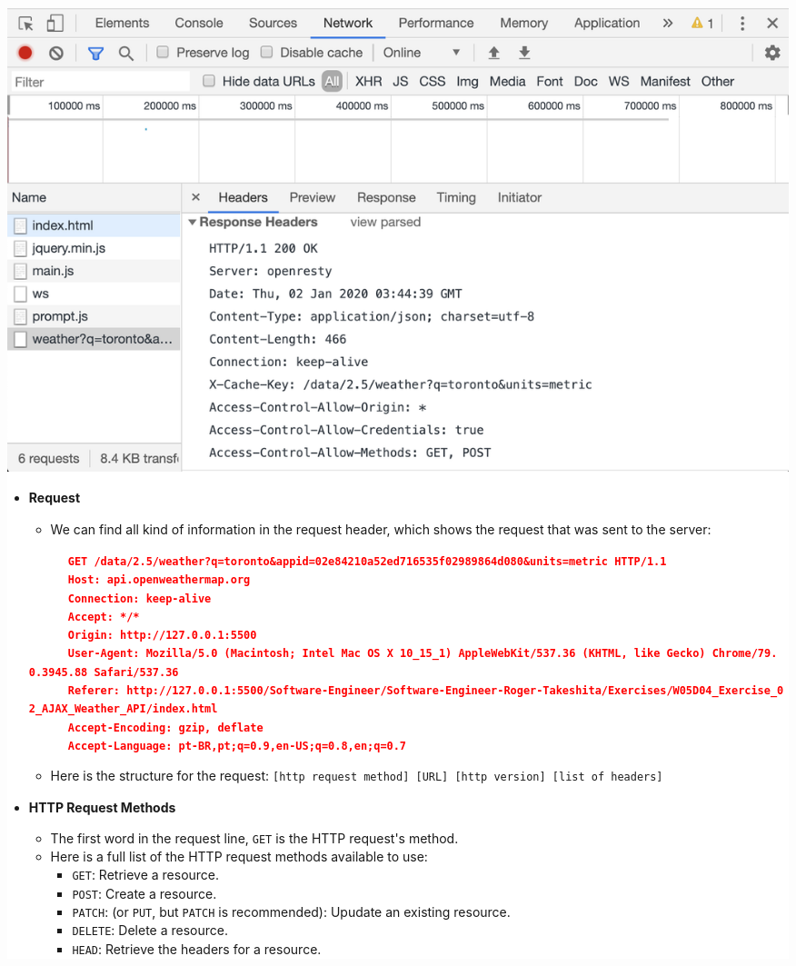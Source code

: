 ![](./images/../Images/http-005.png)

* **Request**
  * We can find all kind of information in the request header, which shows the request that was sent to the server:

   ```json
         GET /data/2.5/weather?q=toronto&appid=02e84210a52ed716535f02989864d080&units=metric HTTP/1.1
         Host: api.openweathermap.org
         Connection: keep-alive
         Accept: */*
         Origin: http://127.0.0.1:5500
         User-Agent: Mozilla/5.0 (Macintosh; Intel Mac OS X 10_15_1) AppleWebKit/537.36 (KHTML, like Gecko) Chrome/79.0.3945.88 Safari/537.36
         Referer: http://127.0.0.1:5500/Software-Engineer/Software-Engineer-Roger-Takeshita/Exercises/W05D04_Exercise_02_AJAX_Weather_API/index.html
         Accept-Encoding: gzip, deflate
         Accept-Language: pt-BR,pt;q=0.9,en-US;q=0.8,en;q=0.7
   ```
   
   * Here is the structure for the request:
   `[http request method] [URL] [http version] [list of headers]`

* **HTTP Request Methods**

  * The first word in the request line, `GET` is the HTTP request's method.
  * Here is a full list of the HTTP request methods available to use:
    * `GET`: Retrieve a resource.
    * `POST`: Create a resource.
    * `PATCH`: (or `PUT`, but `PATCH` is recommended): Upudate an existing resource.
    * `DELETE`: Delete a resource.
    * `HEAD`: Retrieve the headers for a resource.
  